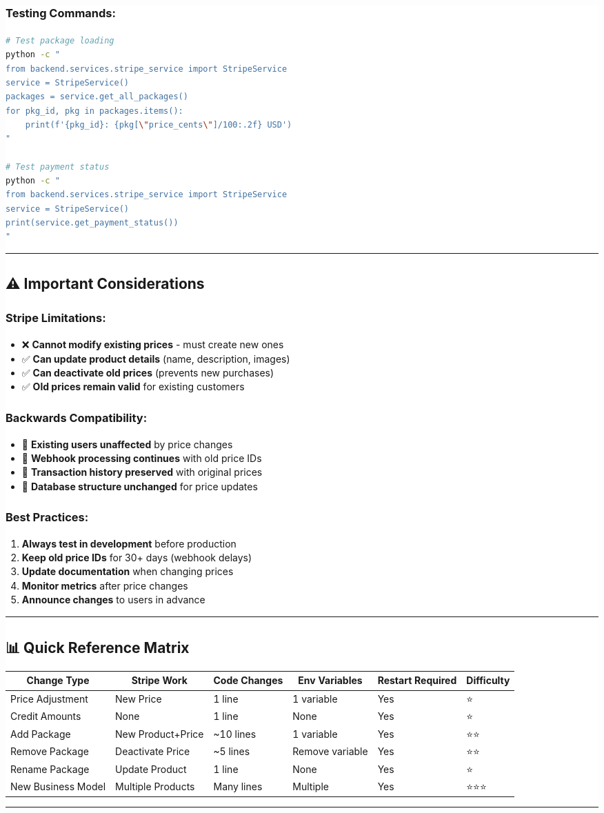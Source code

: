 ### **Testing Commands**:
```bash
# Test package loading
python -c "
from backend.services.stripe_service import StripeService
service = StripeService()
packages = service.get_all_packages()
for pkg_id, pkg in packages.items():
    print(f'{pkg_id}: {pkg[\"price_cents\"]/100:.2f} USD')
"

# Test payment status
python -c "
from backend.services.stripe_service import StripeService
service = StripeService()
print(service.get_payment_status())
"
```

---

## ⚠️ **Important Considerations**

### **Stripe Limitations**:
- ❌ **Cannot modify existing prices** - must create new ones
- ✅ **Can update product details** (name, description, images)
- ✅ **Can deactivate old prices** (prevents new purchases)
- ✅ **Old prices remain valid** for existing customers

### **Backwards Compatibility**:
- 🔄 **Existing users unaffected** by price changes
- 🔄 **Webhook processing continues** with old price IDs
- 🔄 **Transaction history preserved** with original prices
- 🔄 **Database structure unchanged** for price updates

### **Best Practices**:
1. **Always test in development** before production
2. **Keep old price IDs** for 30+ days (webhook delays)
3. **Update documentation** when changing prices
4. **Monitor metrics** after price changes
5. **Announce changes** to users in advance

---

## 📊 **Quick Reference Matrix**

| Change Type | Stripe Work | Code Changes | Env Variables | Restart Required | Difficulty |
|-------------|-------------|--------------|---------------|-----------------|------------|
| Price Adjustment | New Price | 1 line | 1 variable | Yes | ⭐ |
| Credit Amounts | None | 1 line | None | Yes | ⭐ |
| Add Package | New Product+Price | ~10 lines | 1 variable | Yes | ⭐⭐ |
| Remove Package | Deactivate Price | ~5 lines | Remove variable | Yes | ⭐⭐ |
| Rename Package | Update Product | 1 line | None | Yes | ⭐ |
| New Business Model | Multiple Products | Many lines | Multiple | Yes | ⭐⭐⭐ |

---